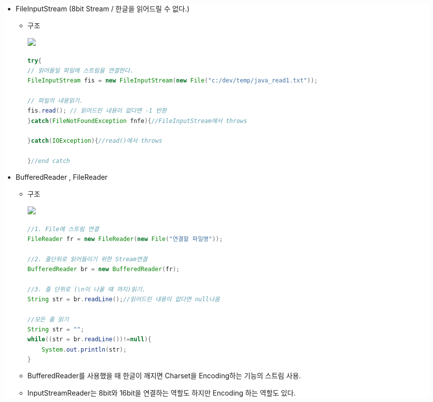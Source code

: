 
* FileInputStream (8bit Stream / 한글을 읽어드릴 수 없다.)

    * 구조

        <img src = https://user-images.githubusercontent.com/74294325/100746781-82a12d00-3424-11eb-9724-cb6322a91886.png>

        ```java
        try{
        // 읽어들일 파일에 스트림을 연결한다.
        FileInputStream fis = new FileInputStream(new File("c:/dev/temp/java_read1.txt"));

        // 파일의 내용읽기.
        fis.read(); // 읽어드린 내용이 없다면 -1 반환
        }catch(FileNotFoundException fnfe){//FileInputStream에서 throws
            
        }catch(IOException){//read()에서 throws

        }//end catch
        ```

* BufferedReader , FileReader

    * 구조

        <img src = https://user-images.githubusercontent.com/74294325/100746822-9056b280-3424-11eb-8632-11d752ae31f1.png>

        ```java
        //1. File에 스트림 연결
        FileReader fr = new FileReader(new File("연결할 파일명"));

        //2. 줄단위로 읽어들이기 위한 Stream연결
        BufferedReader br = new BufferedReader(fr);

        //3. 줄 단위로 (\n이 나올 때 까지)읽기.
        String str = br.readLine();//읽어드린 내용이 없다면 null나옴
        
        //모든 줄 읽기
        String str = "";
        while((str = br.readLine())!=null){
            System.out.println(str);
        }
        ```

    * BufferedReader를 사용했을 때 한글이 깨지면 Charset을 Encoding하는 기능의 스트림 사용.

    * InputStreamReader는 8bit와 16bit을 연결하는 역할도 하지만 Encoding 하는 역할도 있다.

